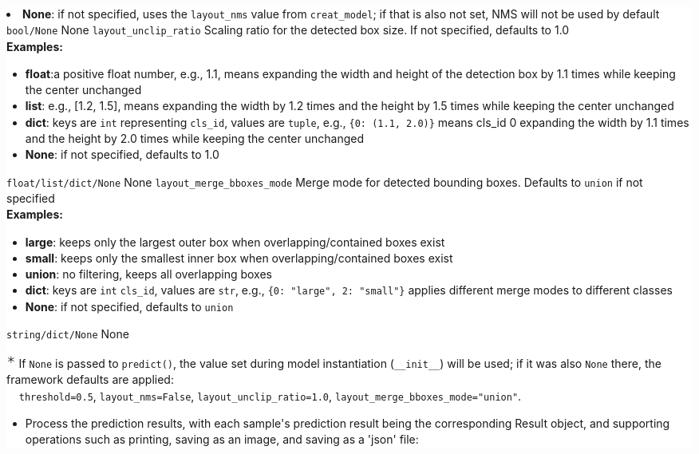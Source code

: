 <li><b>None</b>: if not specified, uses the <code>layout_nms</code> value from <code>creat_model</code>; if that is also not set, NMS will not be used by default</li>
</ul>
</td>
<td><code>bool/None</code></td>
<td>None</td>
</tr>
<tr>
<td><code>layout_unclip_ratio</code></td>
<td>Scaling ratio for the detected box size. If not specified, defaults to 1.0<br/><b>Examples:</b>
<ul>
<li><b>float</b>:a positive float number, e.g., 1.1, means expanding the width and height of the detection box by 1.1 times while keeping the center unchanged</li>
<li><b>list</b>: e.g., [1.2, 1.5], means expanding the width by 1.2 times and the height by 1.5 times while keeping the center unchanged</li>
<li><b>dict</b>: keys are <code>int</code> representing <code>cls_id</code>, values are <code>tuple</code>, e.g., <code>{0: (1.1, 2.0)}</code> means cls_id 0 expanding the width by 1.1 times and the height by 2.0 times while keeping the center unchanged</li>
<li><b>None</b>: if not specified, defaults to 1.0</li>
</ul>
</td>
<td><code>float/list/dict/None</code></td>
<td>None</td>
</tr>
<tr>
<td><code>layout_merge_bboxes_mode</code></td>
<td>Merge mode for detected bounding boxes. Defaults to <code>union</code> if not specified<br/><b>Examples:</b>
<ul>
<li><b>large</b>: keeps only the largest outer box when overlapping/contained boxes exist</li>
<li><b>small</b>: keeps only the smallest inner box when overlapping/contained boxes exist</li>
<li><b>union</b>: no filtering, keeps all overlapping boxes</li>
<li><b>dict</b>: keys are <code>int</code> <code>cls_id</code>, values are <code>str</code>, e.g., <code>{0: "large", 2: "small"}</code> applies different merge modes to different classes</li>
<li><b>None</b>: if not specified, defaults to <code>union</code></li>
</ul>
</td>
<td><code>string/dict/None</code></td>
<td>None</td>
</tr>
</tbody>
</table>


<p><sup>＊</sup> If <code>None</code> is passed to <code>predict()</code>, the value set during model instantiation (<code>__init__</code>) will be used; if it was also <code>None</code> there, the framework defaults are applied:<br>
&nbsp;&nbsp;&nbsp;&nbsp;<code>threshold=0.5</code>, <code>layout_nms=False</code>, <code>layout_unclip_ratio=1.0</code>, <code>layout_merge_bboxes_mode="union"</code>.</p>


* Process the prediction results, with each sample's prediction result being the corresponding Result object, and supporting operations such as printing, saving as an image, and saving as a 'json' file:
